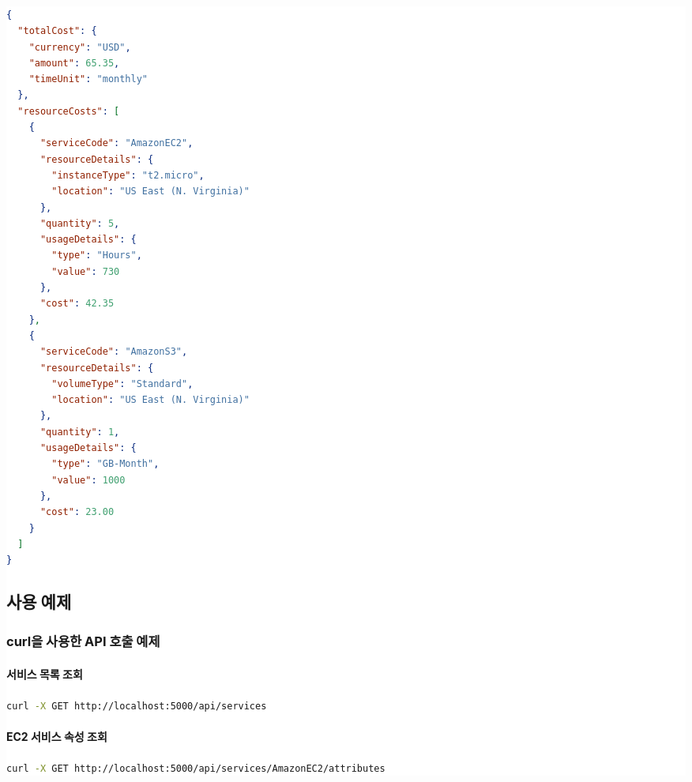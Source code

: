 ```json
{
  "totalCost": {
    "currency": "USD",
    "amount": 65.35,
    "timeUnit": "monthly"
  },
  "resourceCosts": [
    {
      "serviceCode": "AmazonEC2",
      "resourceDetails": {
        "instanceType": "t2.micro",
        "location": "US East (N. Virginia)"
      },
      "quantity": 5,
      "usageDetails": {
        "type": "Hours",
        "value": 730
      },
      "cost": 42.35
    },
    {
      "serviceCode": "AmazonS3",
      "resourceDetails": {
        "volumeType": "Standard",
        "location": "US East (N. Virginia)"
      },
      "quantity": 1,
      "usageDetails": {
        "type": "GB-Month",
        "value": 1000
      },
      "cost": 23.00
    }
  ]
}
```

## 사용 예제

### curl을 사용한 API 호출 예제

#### 서비스 목록 조회
```bash
curl -X GET http://localhost:5000/api/services
```

#### EC2 서비스 속성 조회
```bash
curl -X GET http://localhost:5000/api/services/AmazonEC2/attributes
```
